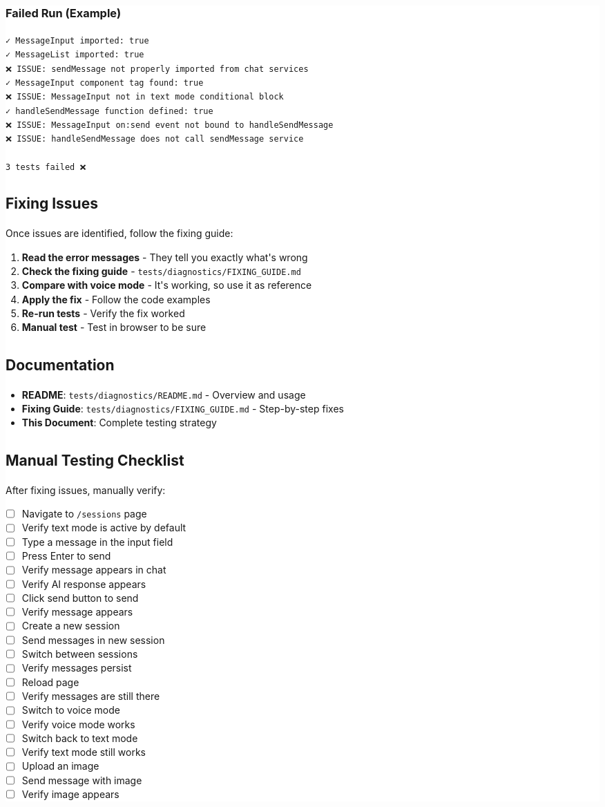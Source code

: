 ### Failed Run (Example)
```
✓ MessageInput imported: true
✓ MessageList imported: true
❌ ISSUE: sendMessage not properly imported from chat services
✓ MessageInput component tag found: true
❌ ISSUE: MessageInput not in text mode conditional block
✓ handleSendMessage function defined: true
❌ ISSUE: MessageInput on:send event not bound to handleSendMessage
❌ ISSUE: handleSendMessage does not call sendMessage service

3 tests failed ❌
```

## Fixing Issues

Once issues are identified, follow the fixing guide:

1. **Read the error messages** - They tell you exactly what's wrong
2. **Check the fixing guide** - `tests/diagnostics/FIXING_GUIDE.md`
3. **Compare with voice mode** - It's working, so use it as reference
4. **Apply the fix** - Follow the code examples
5. **Re-run tests** - Verify the fix worked
6. **Manual test** - Test in browser to be sure

## Documentation

- **README**: `tests/diagnostics/README.md` - Overview and usage
- **Fixing Guide**: `tests/diagnostics/FIXING_GUIDE.md` - Step-by-step fixes
- **This Document**: Complete testing strategy

## Manual Testing Checklist

After fixing issues, manually verify:

- [ ] Navigate to `/sessions` page
- [ ] Verify text mode is active by default
- [ ] Type a message in the input field
- [ ] Press Enter to send
- [ ] Verify message appears in chat
- [ ] Verify AI response appears
- [ ] Click send button to send
- [ ] Verify message appears
- [ ] Create a new session
- [ ] Send messages in new session
- [ ] Switch between sessions
- [ ] Verify messages persist
- [ ] Reload page
- [ ] Verify messages are still there
- [ ] Switch to voice mode
- [ ] Verify voice mode works
- [ ] Switch back to text mode
- [ ] Verify text mode still works
- [ ] Upload an image
- [ ] Send message with image
- [ ] Verify image appears
